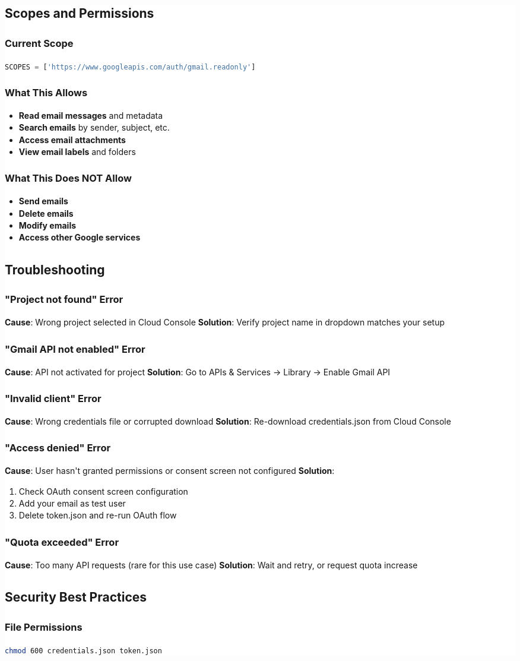 ## Scopes and Permissions

### Current Scope
```python
SCOPES = ['https://www.googleapis.com/auth/gmail.readonly']
```

### What This Allows
- **Read email messages** and metadata
- **Search emails** by sender, subject, etc.
- **Access email attachments**
- **View email labels** and folders

### What This Does NOT Allow
- **Send emails**
- **Delete emails**
- **Modify emails**
- **Access other Google services**

## Troubleshooting

### "Project not found" Error
**Cause**: Wrong project selected in Cloud Console
**Solution**: Verify project name in dropdown matches your setup

### "Gmail API not enabled" Error
**Cause**: API not activated for project
**Solution**: Go to APIs & Services → Library → Enable Gmail API

### "Invalid client" Error
**Cause**: Wrong credentials file or corrupted download
**Solution**: Re-download credentials.json from Cloud Console

### "Access denied" Error
**Cause**: User hasn't granted permissions or consent screen not configured
**Solution**: 
1. Check OAuth consent screen configuration
2. Add your email as test user
3. Delete token.json and re-run OAuth flow

### "Quota exceeded" Error
**Cause**: Too many API requests (rare for this use case)
**Solution**: Wait and retry, or request quota increase

## Security Best Practices

### File Permissions
```bash
chmod 600 credentials.json token.json
```
